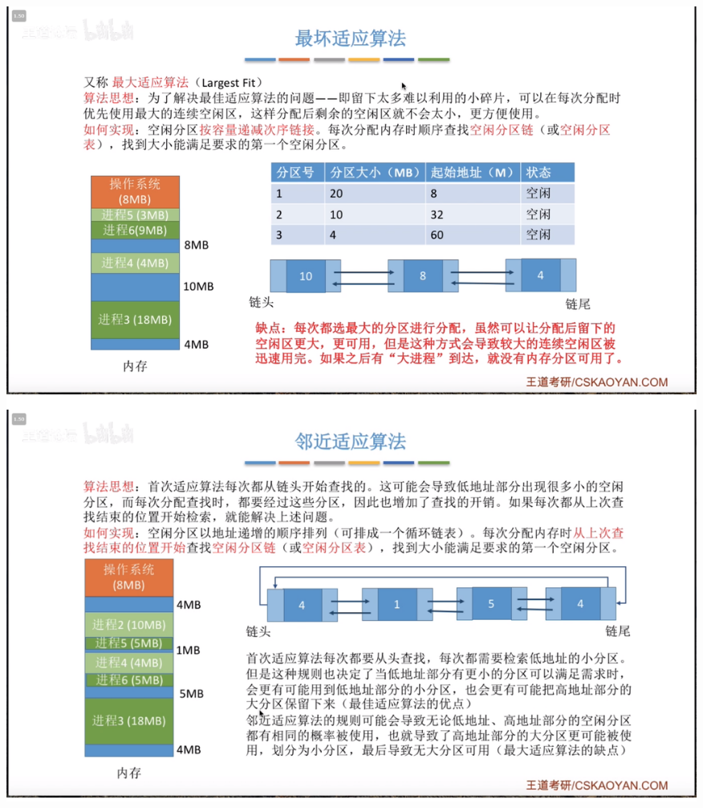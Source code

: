 

![image-20200410201005462](README.assets/image-20200410201005462.png)



![image-20200410201324681](README.assets/image-20200410201324681.png)
